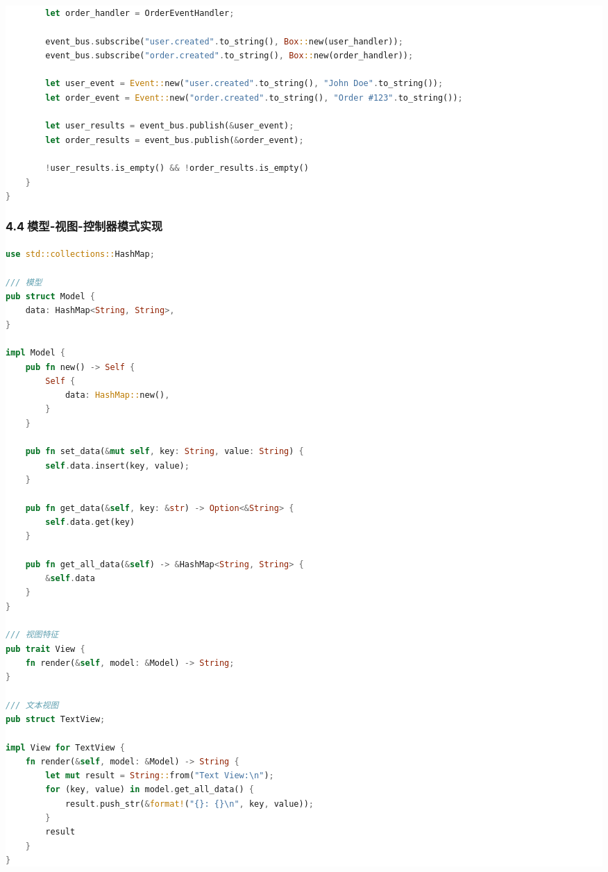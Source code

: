 ```rust
        let order_handler = OrderEventHandler;
        
        event_bus.subscribe("user.created".to_string(), Box::new(user_handler));
        event_bus.subscribe("order.created".to_string(), Box::new(order_handler));
        
        let user_event = Event::new("user.created".to_string(), "John Doe".to_string());
        let order_event = Event::new("order.created".to_string(), "Order #123".to_string());
        
        let user_results = event_bus.publish(&user_event);
        let order_results = event_bus.publish(&order_event);
        
        !user_results.is_empty() && !order_results.is_empty()
    }
}
```

### 4.4 模型-视图-控制器模式实现

```rust
use std::collections::HashMap;

/// 模型
pub struct Model {
    data: HashMap<String, String>,
}

impl Model {
    pub fn new() -> Self {
        Self {
            data: HashMap::new(),
        }
    }
    
    pub fn set_data(&mut self, key: String, value: String) {
        self.data.insert(key, value);
    }
    
    pub fn get_data(&self, key: &str) -> Option<&String> {
        self.data.get(key)
    }
    
    pub fn get_all_data(&self) -> &HashMap<String, String> {
        &self.data
    }
}

/// 视图特征
pub trait View {
    fn render(&self, model: &Model) -> String;
}

/// 文本视图
pub struct TextView;

impl View for TextView {
    fn render(&self, model: &Model) -> String {
        let mut result = String::from("Text View:\n");
        for (key, value) in model.get_all_data() {
            result.push_str(&format!("{}: {}\n", key, value));
        }
        result
    }
}
```